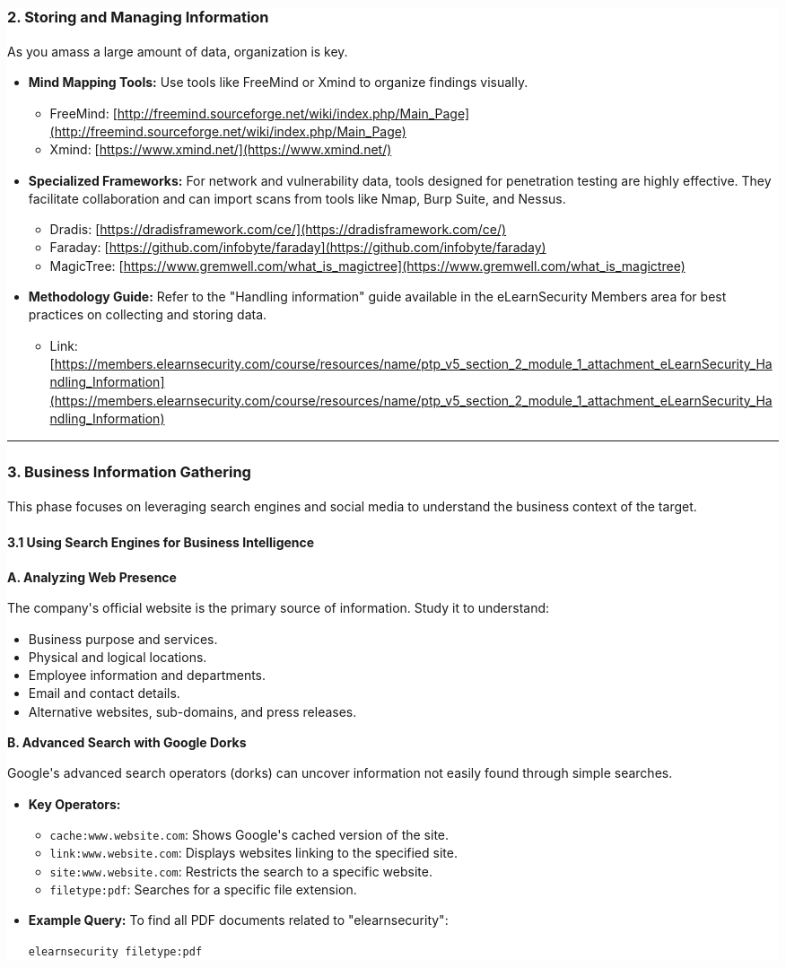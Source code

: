 
### **2. Storing and Managing Information**

As you amass a large amount of data, organization is key.

*   **Mind Mapping Tools:** Use tools like FreeMind or Xmind to organize findings visually.
    *   FreeMind: [http://freemind.sourceforge.net/wiki/index.php/Main_Page](http://freemind.sourceforge.net/wiki/index.php/Main_Page)
    *   Xmind: [https://www.xmind.net/](https://www.xmind.net/)

*   **Specialized Frameworks:** For network and vulnerability data, tools designed for penetration testing are highly effective. They facilitate collaboration and can import scans from tools like Nmap, Burp Suite, and Nessus.
    *   Dradis: [https://dradisframework.com/ce/](https://dradisframework.com/ce/)
    *   Faraday: [https://github.com/infobyte/faraday](https://github.com/infobyte/faraday)
    *   MagicTree: [https://www.gremwell.com/what_is_magictree](https://www.gremwell.com/what_is_magictree)

*   **Methodology Guide:** Refer to the "Handling information" guide available in the eLearnSecurity Members area for best practices on collecting and storing data.
    *   Link: [https://members.elearnsecurity.com/course/resources/name/ptp_v5_section_2_module_1_attachment_eLearnSecurity_Handling_Information](https://members.elearnsecurity.com/course/resources/name/ptp_v5_section_2_module_1_attachment_eLearnSecurity_Handling_Information)

---

### **3. Business Information Gathering**

This phase focuses on leveraging search engines and social media to understand the business context of the target.

#### **3.1 Using Search Engines for Business Intelligence**

**A. Analyzing Web Presence**

The company's official website is the primary source of information. Study it to understand:
*   Business purpose and services.
*   Physical and logical locations.
*   Employee information and departments.
*   Email and contact details.
*   Alternative websites, sub-domains, and press releases.

**B. Advanced Search with Google Dorks**

Google's advanced search operators (dorks) can uncover information not easily found through simple searches.

*   **Key Operators:**
    *   `cache:www.website.com`: Shows Google's cached version of the site.
    *   `link:www.website.com`: Displays websites linking to the specified site.
    *   `site:www.website.com`: Restricts the search to a specific website.
    *   `filetype:pdf`: Searches for a specific file extension.

*   **Example Query:** To find all PDF documents related to "elearnsecurity":
    
    ```
    elearnsecurity filetype:pdf
    ```
    